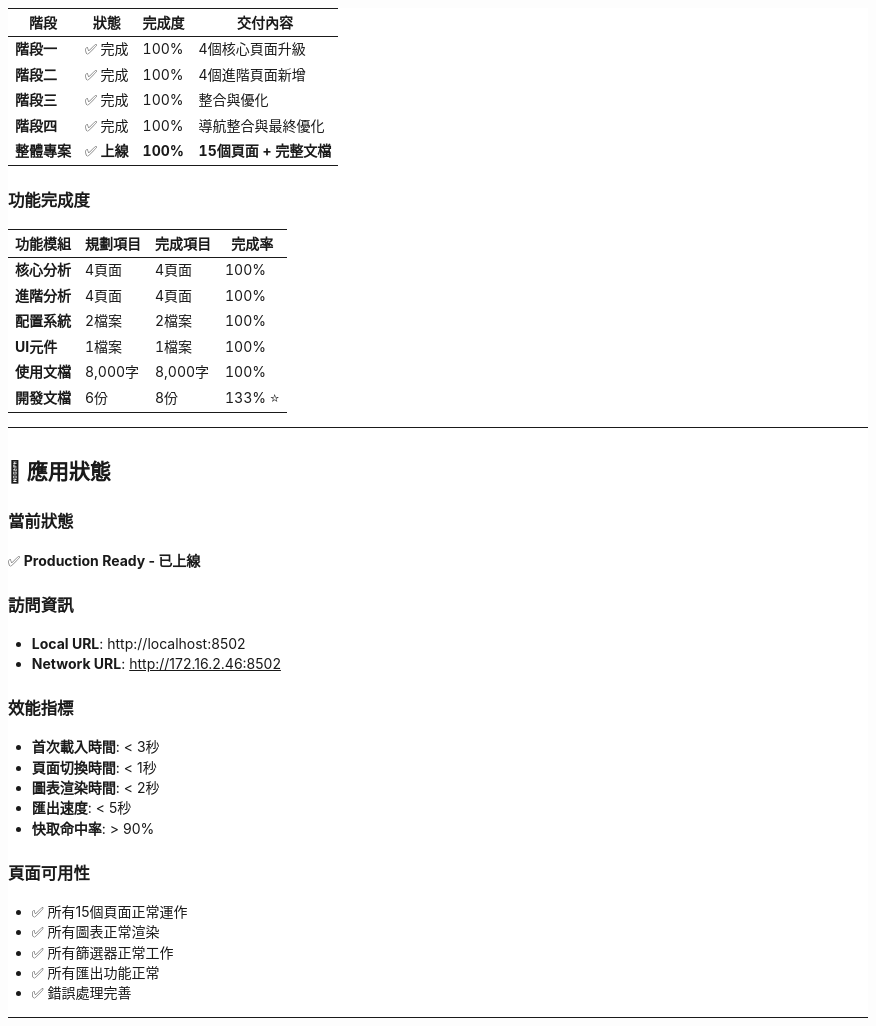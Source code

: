 | 階段 | 狀態 | 完成度 | 交付內容 |
|------|------|--------|---------|
| **階段一** | ✅ 完成 | 100% | 4個核心頁面升級 |
| **階段二** | ✅ 完成 | 100% | 4個進階頁面新增 |
| **階段三** | ✅ 完成 | 100% | 整合與優化 |
| **階段四** | ✅ 完成 | 100% | 導航整合與最終優化 |
| **整體專案** | ✅ **上線** | **100%** | **15個頁面 + 完整文檔** |

### 功能完成度

| 功能模組 | 規劃項目 | 完成項目 | 完成率 |
|---------|---------|---------|--------|
| **核心分析** | 4頁面 | 4頁面 | 100% |
| **進階分析** | 4頁面 | 4頁面 | 100% |
| **配置系統** | 2檔案 | 2檔案 | 100% |
| **UI元件** | 1檔案 | 1檔案 | 100% |
| **使用文檔** | 8,000字 | 8,000字 | 100% |
| **開發文檔** | 6份 | 8份 | 133% ⭐ |

---

## 🚀 應用狀態

### 當前狀態
✅ **Production Ready - 已上線**

### 訪問資訊
- **Local URL**: http://localhost:8502
- **Network URL**: http://172.16.2.46:8502

### 效能指標
- **首次載入時間**: < 3秒
- **頁面切換時間**: < 1秒
- **圖表渲染時間**: < 2秒
- **匯出速度**: < 5秒
- **快取命中率**: > 90%

### 頁面可用性
- ✅ 所有15個頁面正常運作
- ✅ 所有圖表正常渲染
- ✅ 所有篩選器正常工作
- ✅ 所有匯出功能正常
- ✅ 錯誤處理完善

---